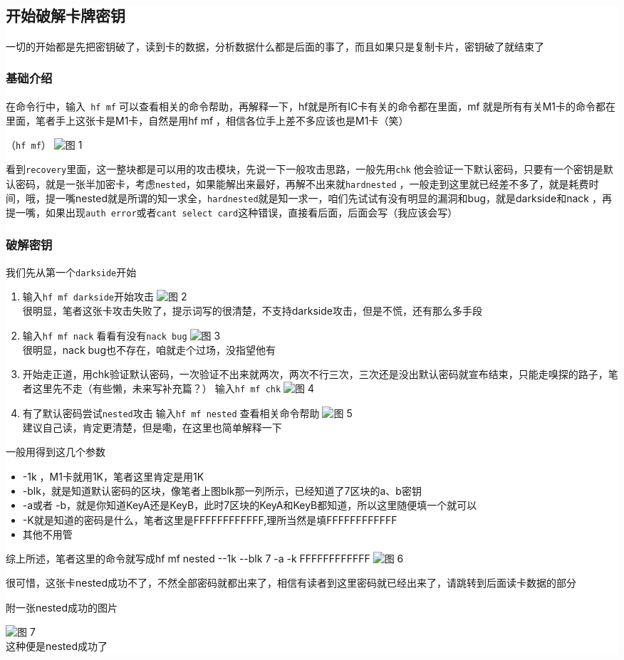 ## 开始破解卡牌密钥

一切的开始都是先把密钥破了，读到卡的数据，分析数据什么都是后面的事了，而且如果只是复制卡片，密钥破了就结束了

### 基础介绍

在命令行中，输入` hf mf` 可以查看相关的命令帮助，再解释一下，hf就是所有IC卡有关的命令都在里面，mf 就是所有有关M1卡的命令都在里面，笔者手上这张卡是M1卡，自然是用hf mf ，相信各位手上差不多应该也是M1卡（笑）

（`hf mf`）
![图 1](../images/cacf142f45654806ba2f228fe886df35b82cb375ba7e2d56ccc7c0fbc7b5c514.png)  


看到`recovery`里面，这一整块都是可以用的攻击模块，先说一下一般攻击思路，一般先用`chk` 他会验证一下默认密码，只要有一个密钥是默认密码，就是一张半加密卡，考虑`nested`，如果能解出来最好，再解不出来就`hardnested` ，一般走到这里就已经差不多了，就是耗费时间，哦，提一嘴nested就是所谓的知一求全，`hardnested`就是知一求一，咱们先试试有没有明显的漏洞和bug，就是darkside和nack ，再提一嘴，如果出现`auth error`或者`cant select card`这种错误，直接看后面，后面会写（我应该会写）

### 破解密钥
我们先从第一个`darkside`开始

1. 输入`hf mf darkside`开始攻击
![图 2](../images/28b9bb164a9f3e606afc584547ed4d63ad7545736724c595ffd5efb33fbdad2e.png)  
很明显，笔者这张卡攻击失败了，提示词写的很清楚，不支持darkside攻击，但是不慌，还有那么多手段

2. 输入`hf mf nack` 看看有没有`nack bug`
![图 3](../images/8d2dd82b31931e4c4dc70d97a29589a2deded4c89e31082691a1997aca5da572.png)  
很明显，nack bug也不存在，咱就走个过场，没指望他有

3. 开始走正道，用chk验证默认密码，一次验证不出来就两次，两次不行三次，三次还是没出默认密码就宣布结束，只能走嗅探的路子，笔者这里先不走（有些懒，未来写补充篇？）
输入`hf mf chk`
![图 4](../images/2bc6ea5739e085e6900cef988310dbc5ad068413fab0e445e74d110ec719080b.png)  

4. 有了默认密码尝试`nested`攻击
输入`hf mf nested` 查看相关命令帮助
![图 5](../images/973b27e961bc0180440aea46beae6e8e005320b40f77f94963a6fb8d6b460a57.png)  
建议自己读，肯定更清楚，但是嘞，在这里也简单解释一下

一般用得到这几个参数
- -1k ，M1卡就用1K，笔者这里肯定是用1K
- -blk，就是知道默认密码的区块，像笔者上图blk那一列所示，已经知道了7区块的a、b密钥
- -a或者 -b，就是你知道KeyA还是KeyB，此时7区块的KeyA和KeyB都知道，所以这里随便填一个就可以
- -K就是知道的密码是什么，笔者这里是FFFFFFFFFFFF,理所当然是填FFFFFFFFFFFF
- 其他不用管

综上所述，笔者这里的命令就写成hf mf nested --1k --blk 7 -a -k FFFFFFFFFFFF
![图 6](../images/b7448b5d2d17c1ae1c771e6c3d156a486306d009f2bbc07b857a12b159bbfa85.png)  

很可惜，这张卡nested成功不了，不然全部密码就都出来了，相信有读者到这里密码就已经出来了，请跳转到后面读卡数据的部分

附一张nested成功的图片

![图 7](../images/0c5981c40cec7a0c2d66d01ef8d8782a47fa6c5925ce6994ffff4aa5c74bc260.png)  
这种便是nested成功了
